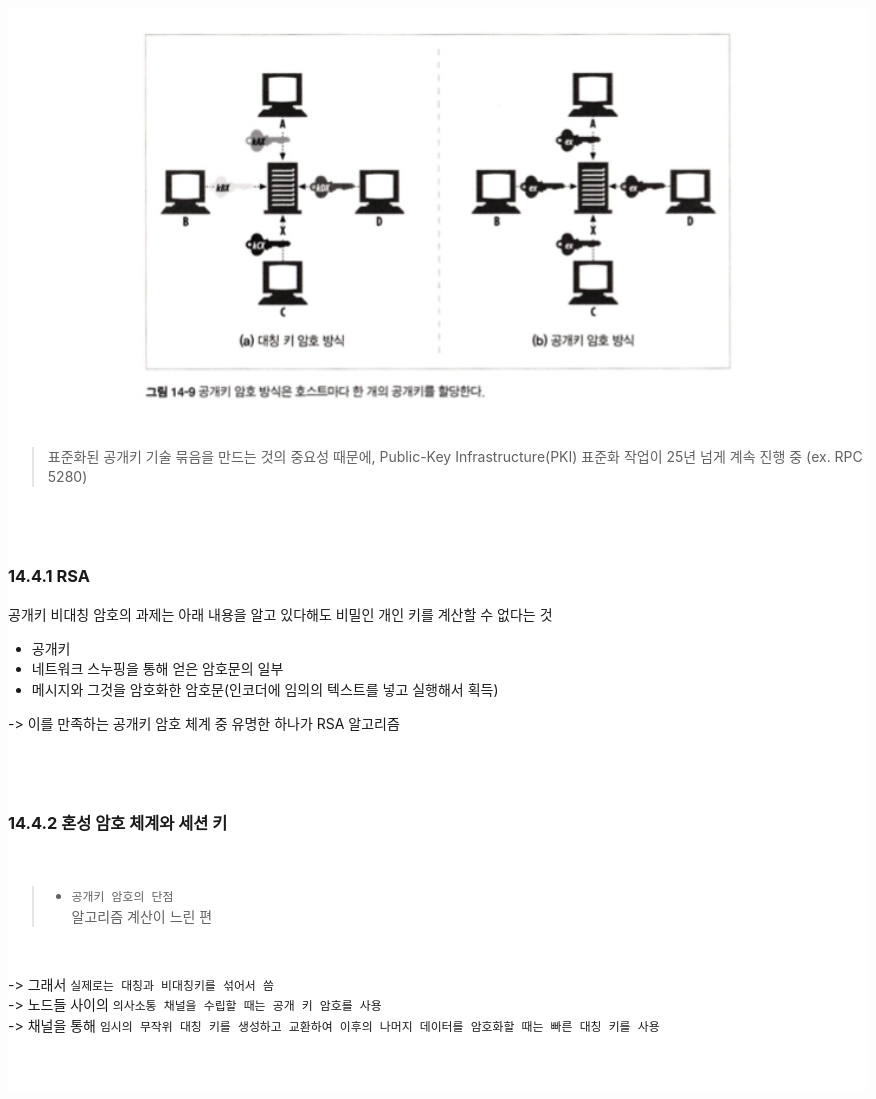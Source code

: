 <br>

<div align="center">
    <img src="./img/3.png" alt="" style="width: 600px;" />
</div>

<br>

> 표준화된 공개키 기술 묶음을 만드는 것의 중요성 때문에, Public-Key Infrastructure(PKI) 표준화 작업이 25년 넘게 계속 진행 중 (ex. RPC 5280)

<br>
<br>

### 14.4.1 RSA  
공개키 비대칭 암호의 과제는 아래 내용을 알고 있다해도 비밀인 개인 키를 계산할 수 없다는 것  

- 공개키
- 네트워크 스누핑을 통해 얻은 암호문의 일부  
- 메시지와 그것을 암호화한 암호문(인코더에 임의의 텍스트를 넣고 실행해서 획득)  

-> 이를 만족하는 공개키 암호 체계 중 유명한 하나가 RSA 알고리즘  

<br>
<br>

### 14.4.2 혼성 암호 체계와 세션 키  
<br>

> - `공개키 암호의 단점`  
> 알고리즘 계산이 느린 편  

<br>

-> 그래서 `실제로는 대칭과 비대칭키를 섞어서 씀`  
-> 노드들 사이의 `의사소통 채널을 수립할 때는 공개 키 암호를 사용`  
-> 채널을 통해 `임시의 무작위 대칭 키를 생성하고 교환하여 이후의 나머지 데이터를 암호화할 때는 빠른 대칭 키를 사용`  

<br>
<br>
